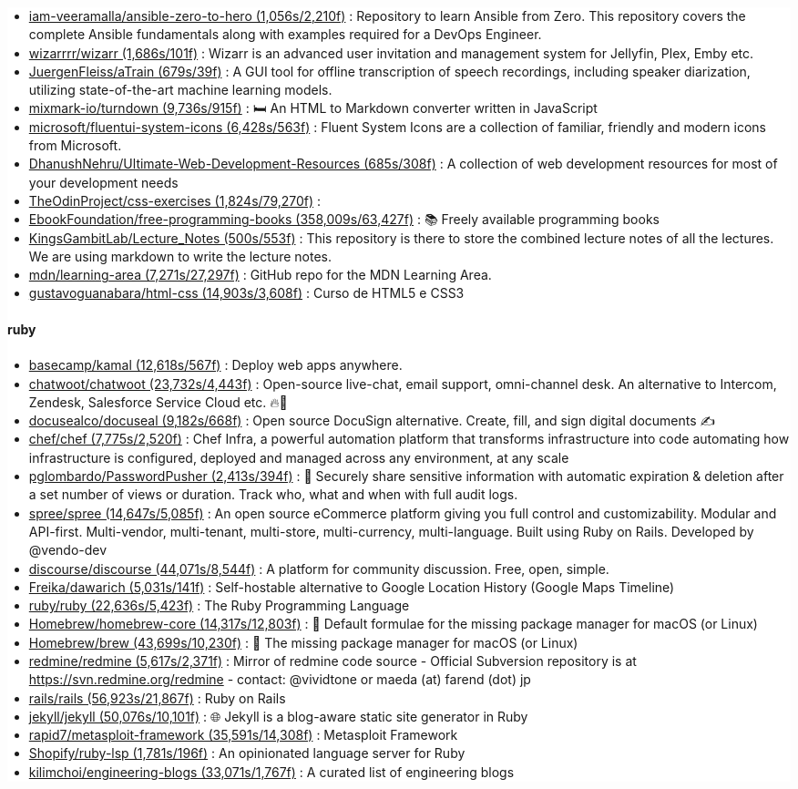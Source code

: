 * [iam-veeramalla/ansible-zero-to-hero (1,056s/2,210f)](https://github.com/iam-veeramalla/ansible-zero-to-hero) : Repository to learn Ansible from Zero. This repository covers the complete Ansible fundamentals along with examples required for a DevOps Engineer.
* [wizarrrr/wizarr (1,686s/101f)](https://github.com/wizarrrr/wizarr) : Wizarr is an advanced user invitation and management system for Jellyfin, Plex, Emby etc.
* [JuergenFleiss/aTrain (679s/39f)](https://github.com/JuergenFleiss/aTrain) : A GUI tool for offline transcription of speech recordings, including speaker diarization, utilizing state-of-the-art machine learning models.
* [mixmark-io/turndown (9,736s/915f)](https://github.com/mixmark-io/turndown) : 🛏 An HTML to Markdown converter written in JavaScript
* [microsoft/fluentui-system-icons (6,428s/563f)](https://github.com/microsoft/fluentui-system-icons) : Fluent System Icons are a collection of familiar, friendly and modern icons from Microsoft.
* [DhanushNehru/Ultimate-Web-Development-Resources (685s/308f)](https://github.com/DhanushNehru/Ultimate-Web-Development-Resources) : A collection of web development resources for most of your development needs
* [TheOdinProject/css-exercises (1,824s/79,270f)](https://github.com/TheOdinProject/css-exercises) : 
* [EbookFoundation/free-programming-books (358,009s/63,427f)](https://github.com/EbookFoundation/free-programming-books) : 📚 Freely available programming books
* [KingsGambitLab/Lecture_Notes (500s/553f)](https://github.com/KingsGambitLab/Lecture_Notes) : This repository is there to store the combined lecture notes of all the lectures. We are using markdown to write the lecture notes.
* [mdn/learning-area (7,271s/27,297f)](https://github.com/mdn/learning-area) : GitHub repo for the MDN Learning Area.
* [gustavoguanabara/html-css (14,903s/3,608f)](https://github.com/gustavoguanabara/html-css) : Curso de HTML5 e CSS3

#### ruby
* [basecamp/kamal (12,618s/567f)](https://github.com/basecamp/kamal) : Deploy web apps anywhere.
* [chatwoot/chatwoot (23,732s/4,443f)](https://github.com/chatwoot/chatwoot) : Open-source live-chat, email support, omni-channel desk. An alternative to Intercom, Zendesk, Salesforce Service Cloud etc. 🔥💬
* [docusealco/docuseal (9,182s/668f)](https://github.com/docusealco/docuseal) : Open source DocuSign alternative. Create, fill, and sign digital documents ✍️
* [chef/chef (7,775s/2,520f)](https://github.com/chef/chef) : Chef Infra, a powerful automation platform that transforms infrastructure into code automating how infrastructure is configured, deployed and managed across any environment, at any scale
* [pglombardo/PasswordPusher (2,413s/394f)](https://github.com/pglombardo/PasswordPusher) : 🔐 Securely share sensitive information with automatic expiration & deletion after a set number of views or duration. Track who, what and when with full audit logs.
* [spree/spree (14,647s/5,085f)](https://github.com/spree/spree) : An open source eCommerce platform giving you full control and customizability. Modular and API-first. Multi-vendor, multi-tenant, multi-store, multi-currency, multi-language. Built using Ruby on Rails. Developed by @vendo-dev
* [discourse/discourse (44,071s/8,544f)](https://github.com/discourse/discourse) : A platform for community discussion. Free, open, simple.
* [Freika/dawarich (5,031s/141f)](https://github.com/Freika/dawarich) : Self-hostable alternative to Google Location History (Google Maps Timeline)
* [ruby/ruby (22,636s/5,423f)](https://github.com/ruby/ruby) : The Ruby Programming Language
* [Homebrew/homebrew-core (14,317s/12,803f)](https://github.com/Homebrew/homebrew-core) : 🍻 Default formulae for the missing package manager for macOS (or Linux)
* [Homebrew/brew (43,699s/10,230f)](https://github.com/Homebrew/brew) : 🍺 The missing package manager for macOS (or Linux)
* [redmine/redmine (5,617s/2,371f)](https://github.com/redmine/redmine) : Mirror of redmine code source - Official Subversion repository is at https://svn.redmine.org/redmine - contact: @vividtone or maeda (at) farend (dot) jp
* [rails/rails (56,923s/21,867f)](https://github.com/rails/rails) : Ruby on Rails
* [jekyll/jekyll (50,076s/10,101f)](https://github.com/jekyll/jekyll) : 🌐 Jekyll is a blog-aware static site generator in Ruby
* [rapid7/metasploit-framework (35,591s/14,308f)](https://github.com/rapid7/metasploit-framework) : Metasploit Framework
* [Shopify/ruby-lsp (1,781s/196f)](https://github.com/Shopify/ruby-lsp) : An opinionated language server for Ruby
* [kilimchoi/engineering-blogs (33,071s/1,767f)](https://github.com/kilimchoi/engineering-blogs) : A curated list of engineering blogs